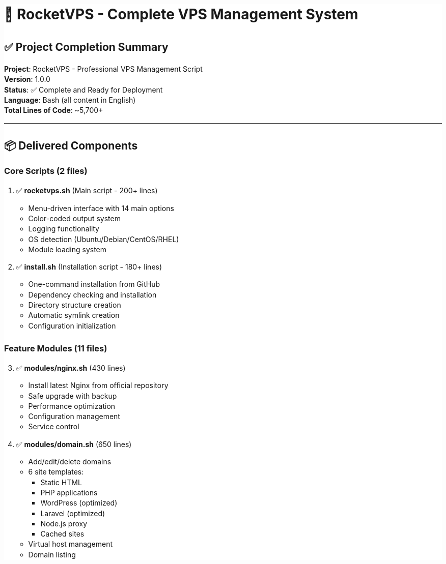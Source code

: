 # 🚀 RocketVPS - Complete VPS Management System

## ✅ Project Completion Summary

**Project**: RocketVPS - Professional VPS Management Script  
**Version**: 1.0.0  
**Status**: ✅ Complete and Ready for Deployment  
**Language**: Bash (all content in English)  
**Total Lines of Code**: ~5,700+  

---

## 📦 Delivered Components

### Core Scripts (2 files)
1. ✅ **rocketvps.sh** (Main script - 200+ lines)
   - Menu-driven interface with 14 main options
   - Color-coded output system
   - Logging functionality
   - OS detection (Ubuntu/Debian/CentOS/RHEL)
   - Module loading system

2. ✅ **install.sh** (Installation script - 180+ lines)
   - One-command installation from GitHub
   - Dependency checking and installation
   - Directory structure creation
   - Automatic symlink creation
   - Configuration initialization

### Feature Modules (11 files)

3. ✅ **modules/nginx.sh** (430 lines)
   - Install latest Nginx from official repository
   - Safe upgrade with backup
   - Performance optimization
   - Configuration management
   - Service control

4. ✅ **modules/domain.sh** (650 lines)
   - Add/edit/delete domains
   - 6 site templates:
     - Static HTML
     - PHP applications
     - WordPress (optimized)
     - Laravel (optimized)
     - Node.js proxy
     - Cached sites
   - Virtual host management
   - Domain listing
